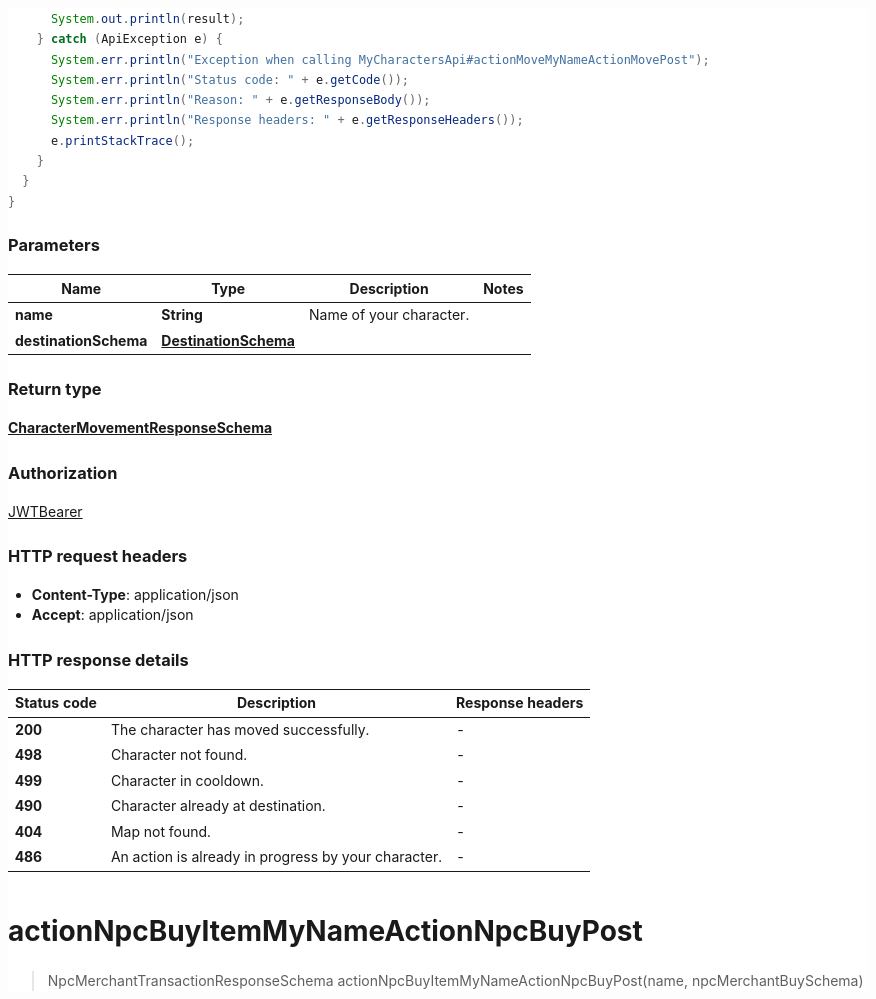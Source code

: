 ```java
      System.out.println(result);
    } catch (ApiException e) {
      System.err.println("Exception when calling MyCharactersApi#actionMoveMyNameActionMovePost");
      System.err.println("Status code: " + e.getCode());
      System.err.println("Reason: " + e.getResponseBody());
      System.err.println("Response headers: " + e.getResponseHeaders());
      e.printStackTrace();
    }
  }
}
```

### Parameters

| Name | Type | Description  | Notes |
|------------- | ------------- | ------------- | -------------|
| **name** | **String**| Name of your character. | |
| **destinationSchema** | [**DestinationSchema**](DestinationSchema.md)|  | |

### Return type

[**CharacterMovementResponseSchema**](CharacterMovementResponseSchema.md)

### Authorization

[JWTBearer](../README.md#JWTBearer)

### HTTP request headers

 - **Content-Type**: application/json
 - **Accept**: application/json

### HTTP response details
| Status code | Description | Response headers |
|-------------|-------------|------------------|
| **200** | The character has moved successfully. |  -  |
| **498** | Character not found. |  -  |
| **499** | Character in cooldown. |  -  |
| **490** | Character already at destination. |  -  |
| **404** | Map not found. |  -  |
| **486** | An action is already in progress by your character. |  -  |

<a id="actionNpcBuyItemMyNameActionNpcBuyPost"></a>
# **actionNpcBuyItemMyNameActionNpcBuyPost**
> NpcMerchantTransactionResponseSchema actionNpcBuyItemMyNameActionNpcBuyPost(name, npcMerchantBuySchema)
